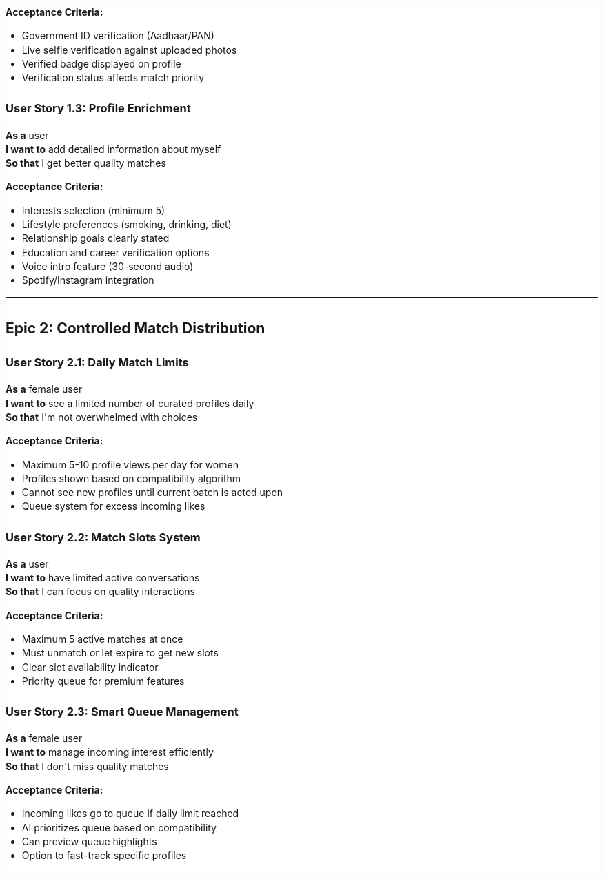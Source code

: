 **Acceptance Criteria:**
- Government ID verification (Aadhaar/PAN)
- Live selfie verification against uploaded photos
- Verified badge displayed on profile
- Verification status affects match priority

### User Story 1.3: Profile Enrichment
**As a** user  
**I want to** add detailed information about myself  
**So that** I get better quality matches  

**Acceptance Criteria:**
- Interests selection (minimum 5)
- Lifestyle preferences (smoking, drinking, diet)
- Relationship goals clearly stated
- Education and career verification options
- Voice intro feature (30-second audio)
- Spotify/Instagram integration

---

## Epic 2: Controlled Match Distribution

### User Story 2.1: Daily Match Limits
**As a** female user  
**I want to** see a limited number of curated profiles daily  
**So that** I'm not overwhelmed with choices  

**Acceptance Criteria:**
- Maximum 5-10 profile views per day for women
- Profiles shown based on compatibility algorithm
- Cannot see new profiles until current batch is acted upon
- Queue system for excess incoming likes

### User Story 2.2: Match Slots System
**As a** user  
**I want to** have limited active conversations  
**So that** I can focus on quality interactions  

**Acceptance Criteria:**
- Maximum 5 active matches at once
- Must unmatch or let expire to get new slots
- Clear slot availability indicator
- Priority queue for premium features

### User Story 2.3: Smart Queue Management
**As a** female user  
**I want to** manage incoming interest efficiently  
**So that** I don't miss quality matches  

**Acceptance Criteria:**
- Incoming likes go to queue if daily limit reached
- AI prioritizes queue based on compatibility
- Can preview queue highlights
- Option to fast-track specific profiles

---